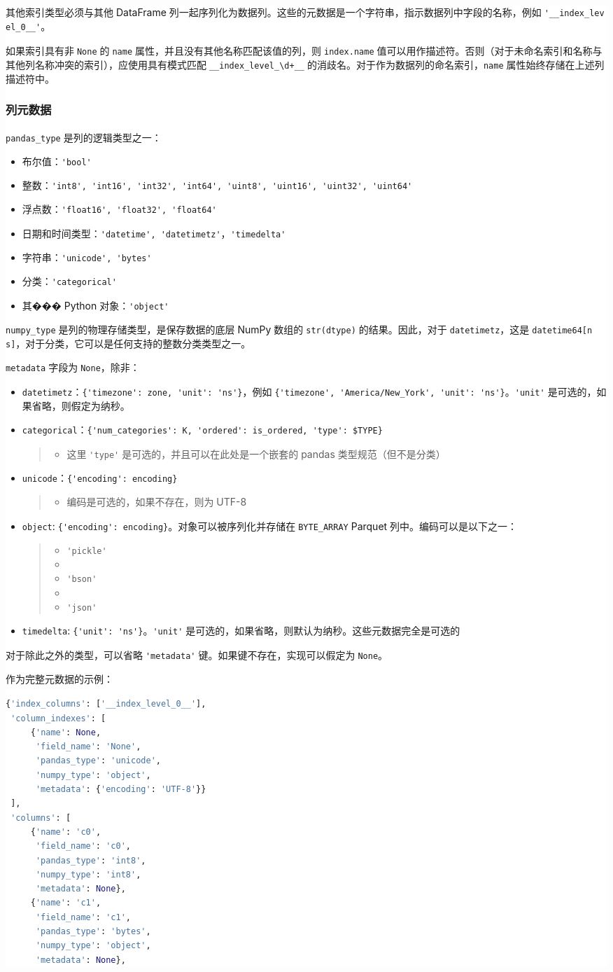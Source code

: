 其他索引类型必须与其他 DataFrame 列一起序列化为数据列。这些的元数据是一个字符串，指示数据列中字段的名称，例如 `'__index_level_0__'`。

如果索引具有非 `None` 的 `name` 属性，并且没有其他名称匹配该值的列，则 `index.name` 值可以用作描述符。否则（对于未命名索引和名称与其他列名称冲突的索引），应使用具有模式匹配 `__index_level_\d+__` 的消歧名。对于作为数据列的命名索引，`name` 属性始终存储在上述列描述符中。

### 列元数据

`pandas_type` 是列的逻辑类型之一：

+   布尔值：`'bool'`

+   整数：`'int8', 'int16', 'int32', 'int64', 'uint8', 'uint16', 'uint32', 'uint64'`

+   浮点数：`'float16', 'float32', 'float64'`

+   日期和时间类型：`'datetime', 'datetimetz'`，`'timedelta'`

+   字符串：`'unicode', 'bytes'`

+   分类：`'categorical'`

+   其��� Python 对象：`'object'`

`numpy_type` 是列的物理存储类型，是保存数据的底层 NumPy 数组的 `str(dtype)` 的结果。因此，对于 `datetimetz`，这是 `datetime64[ns]`，对于分类，它可以是任何支持的整数分类类型之一。

`metadata` 字段为 `None`，除非：

+   `datetimetz`：`{'timezone': zone, 'unit': 'ns'}`，例如 `{'timezone', 'America/New_York', 'unit': 'ns'}`。`'unit'` 是可选的，如果省略，则假定为纳秒。

+   `categorical`：`{'num_categories': K, 'ordered': is_ordered, 'type': $TYPE}`

    > +   这里 `'type'` 是可选的，并且可以在此处是一个嵌套的 pandas 类型规范（但不是分类）

+   `unicode`：`{'encoding': encoding}`

    > +   编码是可选的，如果不存在，则为 UTF-8

+   `object`: `{'encoding': encoding}`。对象可以被序列化并存储在 `BYTE_ARRAY` Parquet 列中。编码可以是以下之一：

    > +   `'pickle'`
    > +   
    > +   `'bson'`
    > +   
    > +   `'json'`

+   `timedelta`: `{'unit': 'ns'}`。`'unit'` 是可选的，如果省略，则默认为纳秒。这些元数据完全是可选的

对于除此之外的类型，可以省略 `'metadata'` 键。如果键不存在，实现可以假定为 `None`。

作为完整元数据的示例：

```py
{'index_columns': ['__index_level_0__'],
 'column_indexes': [
     {'name': None,
      'field_name': 'None',
      'pandas_type': 'unicode',
      'numpy_type': 'object',
      'metadata': {'encoding': 'UTF-8'}}
 ],
 'columns': [
     {'name': 'c0',
      'field_name': 'c0',
      'pandas_type': 'int8',
      'numpy_type': 'int8',
      'metadata': None},
     {'name': 'c1',
      'field_name': 'c1',
      'pandas_type': 'bytes',
      'numpy_type': 'object',
      'metadata': None},
```